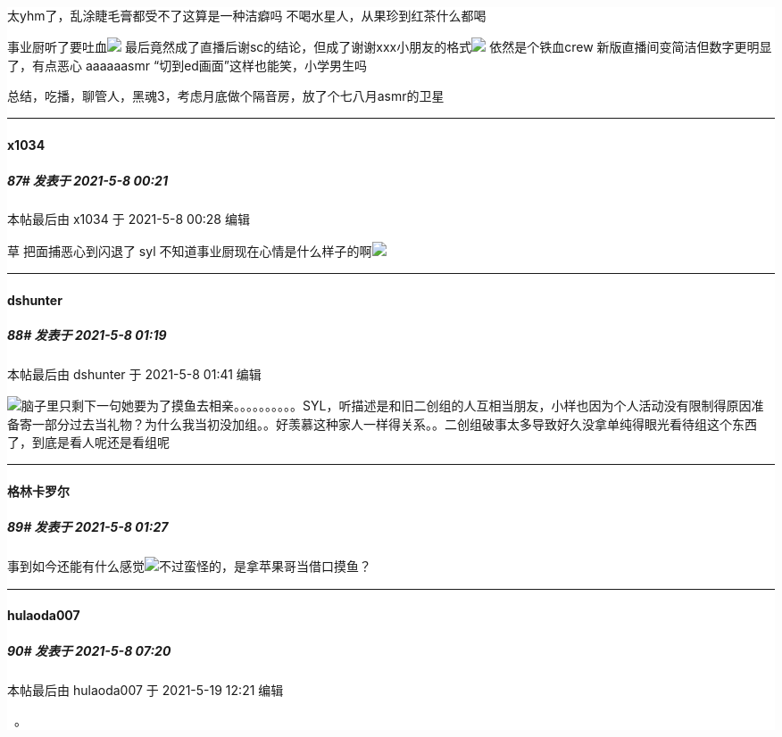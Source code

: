太yhm了，乱涂睫毛膏都受不了这算是一种洁癖吗
不喝水星人，从果珍到红茶什么都喝

事业厨听了要吐血<img src="https://static.saraba1st.com/image/smiley/face2017/067.png" referrerpolicy="no-referrer">
最后竟然成了直播后谢sc的结论，但成了谢谢xxx小朋友的格式<img src="https://static.saraba1st.com/image/smiley/face2017/068.png" referrerpolicy="no-referrer">
依然是个铁血crew
新版直播间变简洁但数字更明显了，有点恶心
aaaaaasmr
“切到ed画面”这样也能笑，小学男生吗

总结，吃播，聊管人，黑魂3，考虑月底做个隔音房，放了个七八月asmr的卫星


*****

####  x1034  
##### 87#       发表于 2021-5-8 00:21


 本帖最后由 x1034 于 2021-5-8 00:28 编辑 

草 把面捕恶心到闪退了
syl 不知道事业厨现在心情是什么样子的啊<img src="https://static.saraba1st.com/image/smiley/face2017/049.png" referrerpolicy="no-referrer">


*****

####  dshunter  
##### 88#       发表于 2021-5-8 01:19


 本帖最后由 dshunter 于 2021-5-8 01:41 编辑 

<img src="https://static.saraba1st.com/image/smiley/face2017/152.png" referrerpolicy="no-referrer">脑子里只剩下一句她要为了摸鱼去相亲。。。。。。。。。。SYL，听描述是和旧二创组的人互相当朋友，小样也因为个人活动没有限制得原因准备寄一部分过去当礼物？为什么我当初没加组。。好羡慕这种家人一样得关系。。二创组破事太多导致好久没拿单纯得眼光看待组这个东西了，到底是看人呢还是看组呢


*****

####  格林卡罗尔  
##### 89#       发表于 2021-5-8 01:27


事到如今还能有什么感觉<img src="https://static.saraba1st.com/image/smiley/face2017/067.png" referrerpolicy="no-referrer">不过蛮怪的，是拿苹果哥当借口摸鱼？


*****

####  hulaoda007  
##### 90#       发表于 2021-5-8 07:20


 本帖最后由 hulaoda007 于 2021-5-19 12:21 编辑 

  。


